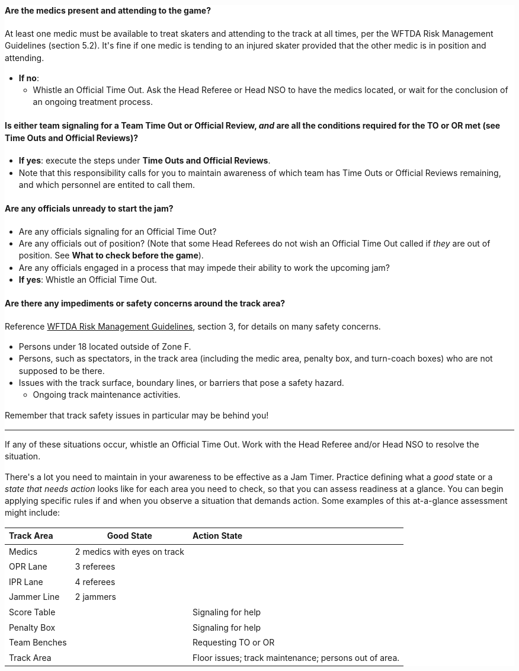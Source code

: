 #### Are the medics present and attending to the game?

At least one medic must be available to treat skaters and attending to the track at all times, per the WFTDA Risk Management Guidelines (section 5.2). It's fine if one medic is tending to an injured skater provided that the other medic is in position and attending.

- **If no**:
  - Whistle an Official Time Out. Ask the Head Referee or Head NSO to have the medics located, or wait for the conclusion of an ongoing treatment process.

#### Is either team signaling for a Team Time Out or Official Review, _and_ are all the conditions required for the TO or OR met (see **Time Outs and Official Reviews**)?

- **If yes**: execute the steps under **Time Outs and Official Reviews**.
- Note that this responsibility calls for you to maintain awareness of which team has Time Outs or Official Reviews remaining, and which personnel are entited to call them.

#### Are any officials unready to start the jam?

- Are any officials signaling for an Official Time Out?
- Are any officials out of position? (Note that some Head Referees do not wish an Official Time Out called if _they_ are out of position. See **What to check before the game**).
- Are any officials engaged in a process that may impede their ability to work the upcoming jam?
- **If yes**: Whistle an Official Time Out.

#### Are there any impediments or safety concerns around the track area?

Reference [WFTDA Risk Management Guidelines](https://static.wftda.com/insurance/wftda-risk-management-guidelines.pdf), section 3, for details on many safety concerns.

- Persons under 18 located outside of Zone F.
- Persons, such as spectators, in the track area (including the medic area, penalty box, and turn-coach boxes) who are not supposed to be there.
- Issues with the track surface, boundary lines, or barriers that pose a safety hazard.
  - Ongoing track maintenance activities.

Remember that track safety issues in particular may be behind you!

---

If any of these situations occur, whistle an Official Time Out. Work with the Head Referee and/or Head NSO to resolve the situation.

There's a lot you need to maintain in your awareness to be effective as a Jam Timer. Practice defining what a _good_ state or a _state that needs action_ looks like for each area you need to check, so that you can assess readiness at a glance. You can begin applying specific rules if and when you observe a situation that demands action. Some examples of this at-a-glance assessment might include:


| Track Area   | Good State                  | Action State                                          |
| :------------- | ----------------------------- | :------------------------------------------------------ |
| Medics       | 2 medics with eyes on track |                                                       |
| OPR Lane     | 3 referees                  |                                                       |
| IPR Lane     | 4 referees                  |                                                       |
| Jammer Line  | 2 jammers                   |                                                       |
| Score Table  |                             | Signaling for help                                    |
| Penalty Box  |                             | Signaling for help                                    |
| Team Benches |                             | Requesting TO or OR                                   |
| Track Area   |                             | Floor issues; track maintenance; persons out of area. |
